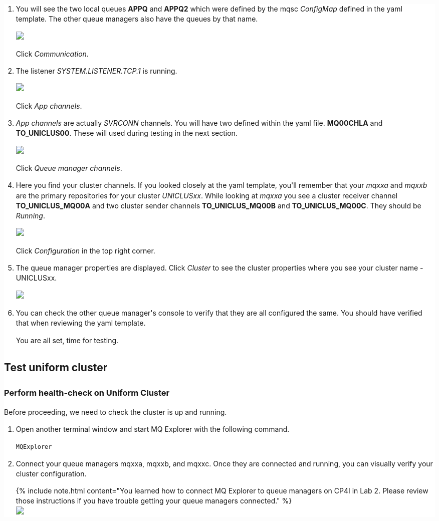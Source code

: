 1. You will see the two local queues **APPQ** and **APPQ2** which were defined by the mqsc *ConfigMap* defined in the yaml template. The other queue managers also have the queues by that name. 

	![](./images/pots/mq-cp4i/lab4/image23.png)
	
	Click *Communication*.
	
1. The listener *SYSTEM.LISTENER.TCP.1* is running. 

	![](./images/pots/mq-cp4i/lab4/image24.png)
	
	Click *App channels*.
		
1. *App channels* are actually *SVRCONN* channels. You will have two defined within the yaml file. **MQ00CHLA** and **TO_UNICLUS00**. These will used during testing in the next section. 

	![](./images/pots/mq-cp4i/lab4/image25.png)
	
	Click *Queue manager channels*.
	
1. Here you find your cluster channels. If you looked closely at the yaml template, you'll remember that your *mqxxa* and *mqxxb* are the primary repositories for your cluster *UNICLUSxx*. While looking at *mqxxa* you see a cluster receiver channel **TO_UNICLUS_MQ00A** and two cluster sender channels **TO_UNICLUS_MQ00B** and **TO_UNICLUS_MQ00C**. They should be *Running*. 
	
	![](./images/pots/mq-cp4i/lab4/image26.png)
	
	Click *Configuration* in the top right corner.

1. The queue manager properties are displayed. Click *Cluster* to see the cluster properties where you see your cluster name - UNICLUSxx.

	![](./images/pots/mq-cp4i/lab4/image27.png)

1. You can check the other queue manager's console to verify that they are all configured the same. You should have verified that when reviewing the yaml template.

	You are all set, time for testing.

## Test uniform cluster

### Perform health-check on Uniform Cluster

Before proceeding, we need to check the cluster is up and running.

1. Open another terminal window and start MQ Explorer with the following command.

	```
	MQExplorer
	```
	
1. Connect your queue managers mqxxa, mqxxb, and mqxxc. Once they are connected and running, you can visually verify your cluster configuration. 

	{% include note.html content="You learned how to connect MQ Explorer to queue managers on CP4I in Lab 2. Please review those instructions if you have trouble getting your queue managers connected." %}	
	![](./images/pots/mq-cp4i/lab4/image214.png)
			